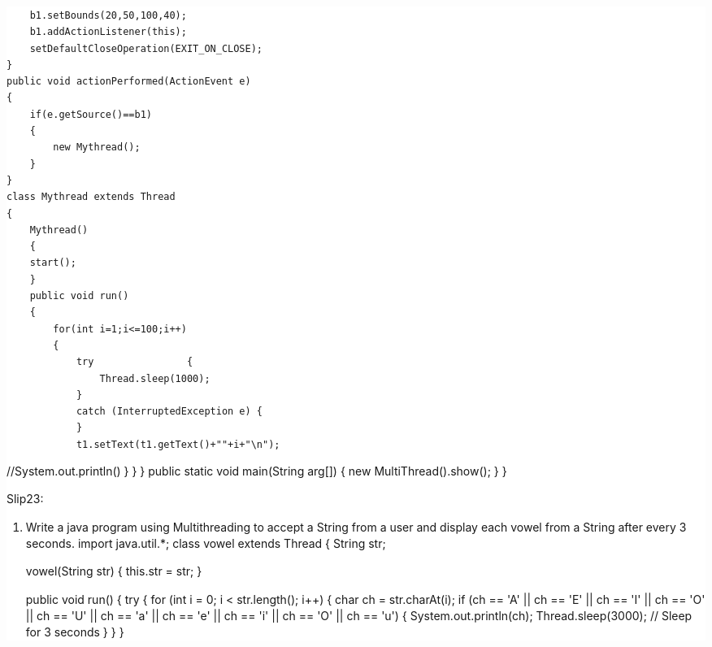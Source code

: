         b1.setBounds(20,50,100,40);
        b1.addActionListener(this);
        setDefaultCloseOperation(EXIT_ON_CLOSE);
    }
    public void actionPerformed(ActionEvent e)
    {
        if(e.getSource()==b1)
        {
            new Mythread();
        }
    }
    class Mythread extends Thread
    {
        Mythread()
        {
        start();
        }
        public void run()
        {
            for(int i=1;i<=100;i++)
            {
                try                {
                    Thread.sleep(1000);
                }
                catch (InterruptedException e) {
                }
                t1.setText(t1.getText()+""+i+"\n");
//System.out.println()            }
        }
    }
    public static void main(String arg[])
    {
        new MultiThread().show();
    }
}


Slip23:
1.	Write a java program using Multithreading to accept a String from a user and display each vowel from a String after every 3 seconds.
import java.util.*;
class vowel extends Thread
 {
    String str;

    vowel(String str) 
    {
        this.str = str;
    }

    public void run()
     {
     try
     {
        for (int i = 0; i < str.length(); i++) 
        {
            char ch = str.charAt(i);
            if (ch == 'A' || ch == 'E' || ch == 'I' || ch == 'O' || ch == 'U' || ch == 'a' || ch == 'e' || ch == 'i' || ch == 'O' || ch == 'u') 
            {
                System.out.println(ch);
                 Thread.sleep(3000); // Sleep for 3 seconds
             }
            }
        }